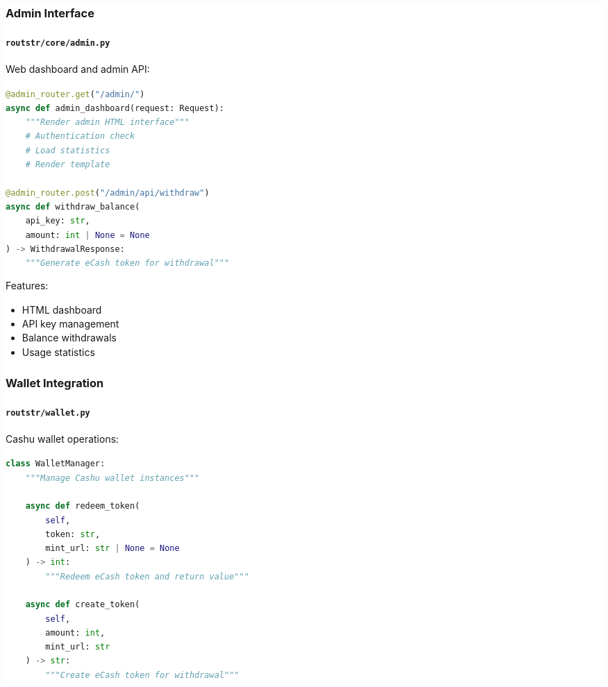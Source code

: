 ### Admin Interface

#### `routstr/core/admin.py`

Web dashboard and admin API:

```python
@admin_router.get("/admin/")
async def admin_dashboard(request: Request):
    """Render admin HTML interface"""
    # Authentication check
    # Load statistics
    # Render template

@admin_router.post("/admin/api/withdraw")
async def withdraw_balance(
    api_key: str,
    amount: int | None = None
) -> WithdrawalResponse:
    """Generate eCash token for withdrawal"""
```

Features:

- HTML dashboard
- API key management
- Balance withdrawals
- Usage statistics

### Wallet Integration

#### `routstr/wallet.py`

Cashu wallet operations:

```python
class WalletManager:
    """Manage Cashu wallet instances"""
    
    async def redeem_token(
        self, 
        token: str,
        mint_url: str | None = None
    ) -> int:
        """Redeem eCash token and return value"""
        
    async def create_token(
        self,
        amount: int,
        mint_url: str
    ) -> str:
        """Create eCash token for withdrawal"""
```
